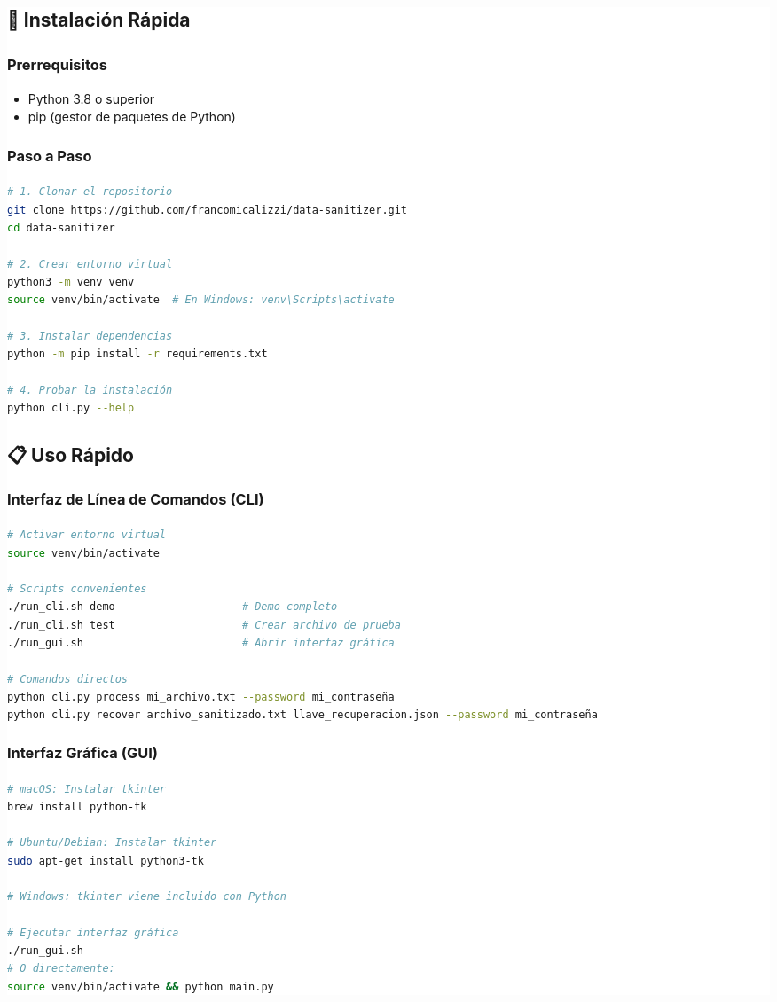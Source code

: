 ## 🚀 Instalación Rápida

### Prerrequisitos
- Python 3.8 o superior
- pip (gestor de paquetes de Python)

### Paso a Paso

```bash
# 1. Clonar el repositorio
git clone https://github.com/francomicalizzi/data-sanitizer.git
cd data-sanitizer

# 2. Crear entorno virtual
python3 -m venv venv
source venv/bin/activate  # En Windows: venv\Scripts\activate

# 3. Instalar dependencias
python -m pip install -r requirements.txt

# 4. Probar la instalación
python cli.py --help
```

## 📋 Uso Rápido

### Interfaz de Línea de Comandos (CLI)

```bash
# Activar entorno virtual
source venv/bin/activate

# Scripts convenientes
./run_cli.sh demo                    # Demo completo
./run_cli.sh test                    # Crear archivo de prueba 
./run_gui.sh                         # Abrir interfaz gráfica

# Comandos directos
python cli.py process mi_archivo.txt --password mi_contraseña
python cli.py recover archivo_sanitizado.txt llave_recuperacion.json --password mi_contraseña
```

### Interfaz Gráfica (GUI)

```bash
# macOS: Instalar tkinter
brew install python-tk

# Ubuntu/Debian: Instalar tkinter
sudo apt-get install python3-tk

# Windows: tkinter viene incluido con Python

# Ejecutar interfaz gráfica
./run_gui.sh
# O directamente:
source venv/bin/activate && python main.py
```
